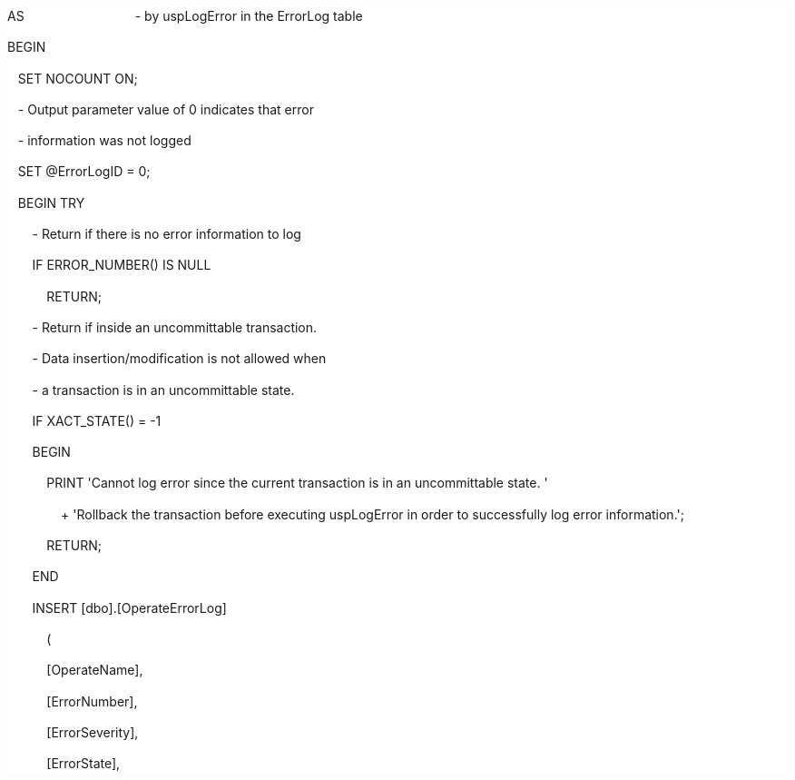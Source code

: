 AS <wbr /> <wbr /> <wbr /> <wbr /> <wbr /> <wbr /> <wbr /> <wbr /> <wbr /> <wbr /> <wbr /> <wbr /> <wbr /> <wbr /> <wbr /> <wbr /> <wbr /> <wbr /> <wbr /> <wbr /> <wbr /> <wbr /> <wbr /> <wbr /> <wbr /> <wbr /> <wbr /> <wbr /> <wbr /> <wbr /> - by uspLogError in the ErrorLog table
  
BEGIN
  
<wbr /> <wbr /> <wbr /> SET NOCOUNT ON;

<wbr /> <wbr /> <wbr /> - Output parameter value of 0 indicates that error <wbr />
  
<wbr /> <wbr /> <wbr /> - information was not logged
  
<wbr /> <wbr /> <wbr /> SET @ErrorLogID = 0;

<wbr /> <wbr /> <wbr /> BEGIN TRY
  
<wbr /> <wbr /> <wbr /> <wbr /> <wbr /> <wbr /> <wbr /> - Return if there is no error information to log
  
<wbr /> <wbr /> <wbr /> <wbr /> <wbr /> <wbr /> <wbr /> IF ERROR_NUMBER() IS NULL
  
<wbr /> <wbr /> <wbr /> <wbr /> <wbr /> <wbr /> <wbr /> <wbr /> <wbr /> <wbr /> <wbr /> RETURN;

<wbr /> <wbr /> <wbr /> <wbr /> <wbr /> <wbr /> <wbr /> - Return if inside an uncommittable transaction.
  
<wbr /> <wbr /> <wbr /> <wbr /> <wbr /> <wbr /> <wbr /> - Data insertion/modification is not allowed when <wbr />
  
<wbr /> <wbr /> <wbr /> <wbr /> <wbr /> <wbr /> <wbr /> - a transaction is in an uncommittable state.
  
<wbr /> <wbr /> <wbr /> <wbr /> <wbr /> <wbr /> <wbr /> IF XACT_STATE() = -1
  
<wbr /> <wbr /> <wbr /> <wbr /> <wbr /> <wbr /> <wbr /> BEGIN
  
<wbr /> <wbr /> <wbr /> <wbr /> <wbr /> <wbr /> <wbr /> <wbr /> <wbr /> <wbr /> <wbr /> PRINT 'Cannot log error since the current transaction is in an uncommittable state. ' <wbr />
  
<wbr /> <wbr /> <wbr /> <wbr /> <wbr /> <wbr /> <wbr /> <wbr /> <wbr /> <wbr /> <wbr /> <wbr /> <wbr /> <wbr /> <wbr /> + 'Rollback the transaction before executing uspLogError in order to successfully log error information.';
  
<wbr /> <wbr /> <wbr /> <wbr /> <wbr /> <wbr /> <wbr /> <wbr /> <wbr /> <wbr /> <wbr /> RETURN;
  
<wbr /> <wbr /> <wbr /> <wbr /> <wbr /> <wbr /> <wbr /> END

<wbr /> <wbr /> <wbr /> <wbr /> <wbr /> <wbr /> <wbr /> INSERT [dbo].[OperateErrorLog] <wbr />
  
<wbr /> <wbr /> <wbr /> <wbr /> <wbr /> <wbr /> <wbr /> <wbr /> <wbr /> <wbr /> <wbr /> (
  
<wbr /> <wbr /> <wbr /> <wbr /> <wbr /> <wbr /> <wbr /> <wbr /> <wbr /> <wbr /> <wbr /> [OperateName], <wbr />
  
<wbr /> <wbr /> <wbr /> <wbr /> <wbr /> <wbr /> <wbr /> <wbr /> <wbr /> <wbr /> <wbr /> [ErrorNumber], <wbr />
  
<wbr /> <wbr /> <wbr /> <wbr /> <wbr /> <wbr /> <wbr /> <wbr /> <wbr /> <wbr /> <wbr /> [ErrorSeverity], <wbr />
  
<wbr /> <wbr /> <wbr /> <wbr /> <wbr /> <wbr /> <wbr /> <wbr /> <wbr /> <wbr /> <wbr /> [ErrorState], <wbr />
  

 [1]: http://blog.csdn.net/WeiZhang_son_Ding/archive/2010/02/05/5291732.aspx